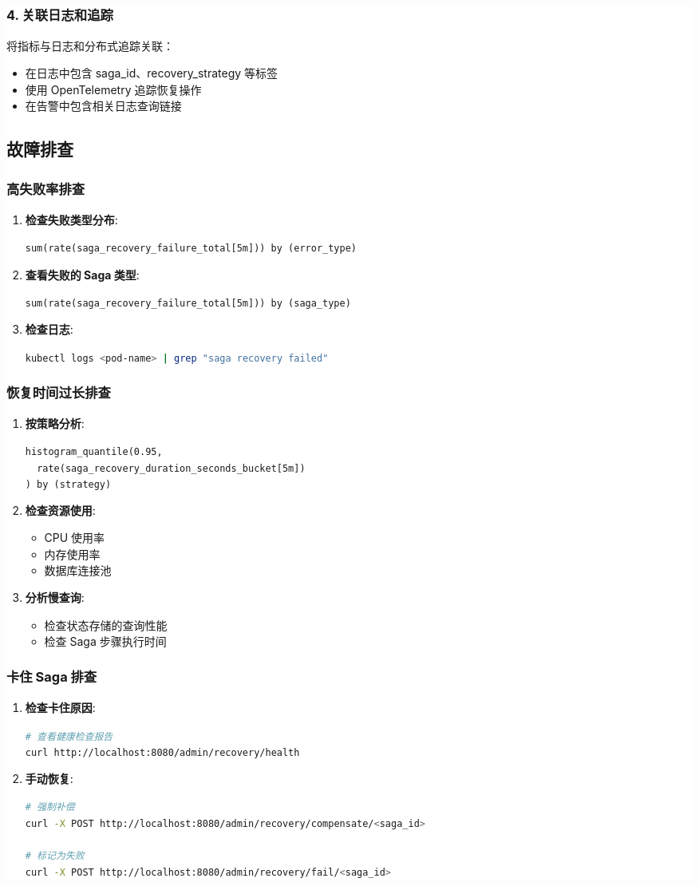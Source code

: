 ### 4. 关联日志和追踪

将指标与日志和分布式追踪关联：

- 在日志中包含 saga_id、recovery_strategy 等标签
- 使用 OpenTelemetry 追踪恢复操作
- 在告警中包含相关日志查询链接

## 故障排查

### 高失败率排查

1. **检查失败类型分布**:
   ```promql
   sum(rate(saga_recovery_failure_total[5m])) by (error_type)
   ```

2. **查看失败的 Saga 类型**:
   ```promql
   sum(rate(saga_recovery_failure_total[5m])) by (saga_type)
   ```

3. **检查日志**:
   ```bash
   kubectl logs <pod-name> | grep "saga recovery failed"
   ```

### 恢复时间过长排查

1. **按策略分析**:
   ```promql
   histogram_quantile(0.95, 
     rate(saga_recovery_duration_seconds_bucket[5m])
   ) by (strategy)
   ```

2. **检查资源使用**:
   - CPU 使用率
   - 内存使用率
   - 数据库连接池

3. **分析慢查询**:
   - 检查状态存储的查询性能
   - 检查 Saga 步骤执行时间

### 卡住 Saga 排查

1. **检查卡住原因**:
   ```bash
   # 查看健康检查报告
   curl http://localhost:8080/admin/recovery/health
   ```

2. **手动恢复**:
   ```bash
   # 强制补偿
   curl -X POST http://localhost:8080/admin/recovery/compensate/<saga_id>
   
   # 标记为失败
   curl -X POST http://localhost:8080/admin/recovery/fail/<saga_id>
   ```
